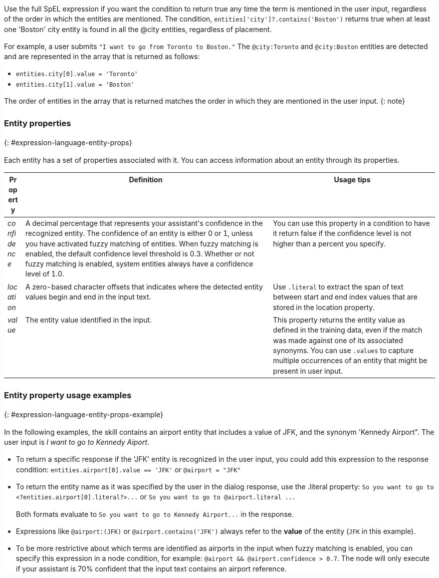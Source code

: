 Use the full SpEL expression if you want the condition to return true any time the term is mentioned in the user input, regardless of the order in which the entities are mentioned. The condition, `entities['city']?.contains('Boston')` returns true when at least one 'Boston' city entity is found in all the @city entities, regardless of placement.

For example, a user submits `"I want to go from Toronto to Boston."` The `@city:Toronto` and `@city:Boston` entities are detected and are represented in the array that is returned as follows:

- `entities.city[0].value = 'Toronto'`
- `entities.city[1].value = 'Boston'`

The order of entities in the array that is returned matches the order in which they are mentioned in the user input.
{: note}

### Entity properties
{: #expression-language-entity-props}

Each entity has a set of properties associated with it. You can access information about an entity through its properties.

| Property              | Definition | Usage tips |
|-----------------------|------------|------------|
| *confidence*          | A decimal percentage that represents your assistant's confidence in the recognized entity. The confidence of an entity is either 0 or 1, unless you have activated fuzzy matching of entities. When fuzzy matching is enabled, the default confidence level threshold is 0.3. Whether or not fuzzy matching is enabled, system entities always have a confidence level of 1.0. | You can use this property in a condition to have it return false if the confidence level is not higher than a percent you specify. |
| *location*            | A zero-based character offsets that indicates where the detected entity values begin and end in the input text. | Use `.literal` to extract the span of text between start and end index values that are stored in the location property. |
| *value*               | The entity value identified in the input. | This property returns the entity value as defined in the training data, even if the match was made against one of its associated synonyms. You can use `.values` to capture multiple occurrences of an entity that might be present in user input. |

### Entity property usage examples
{: #expression-language-entity-props-example}

In the following examples, the skill contains an airport entity that includes a value of JFK, and the synonym 'Kennedy Airport". The user input is *I want to go to Kennedy Aiport*.

- To return a specific response if the 'JFK' entity is recognized in the user input, you could add this expression to the response condition:
  `entities.airport[0].value == 'JFK'`
  or
  `@airport = "JFK"`
- To return the entity name as it was specified by the user in the dialog response, use the .literal property:
  `So you want to go to <?entities.airport[0].literal?>...`
  or
  `So you want to go to @airport.literal ...`

  Both formats evaluate to `So you want to go to Kennedy Airport...` in the response.

- Expressions like `@airport:(JFK)` or `@airport.contains('JFK')` always refer to the **value** of the entity (`JFK` in this example).
- To be more restrictive about which terms are identified as airports in the input when fuzzy matching is enabled, you can specify this expression in a node condition, for example: `@airport && @airport.confidence > 0.7`. The node will only execute if your assistant is 70% confident that the input text contains an airport reference.
